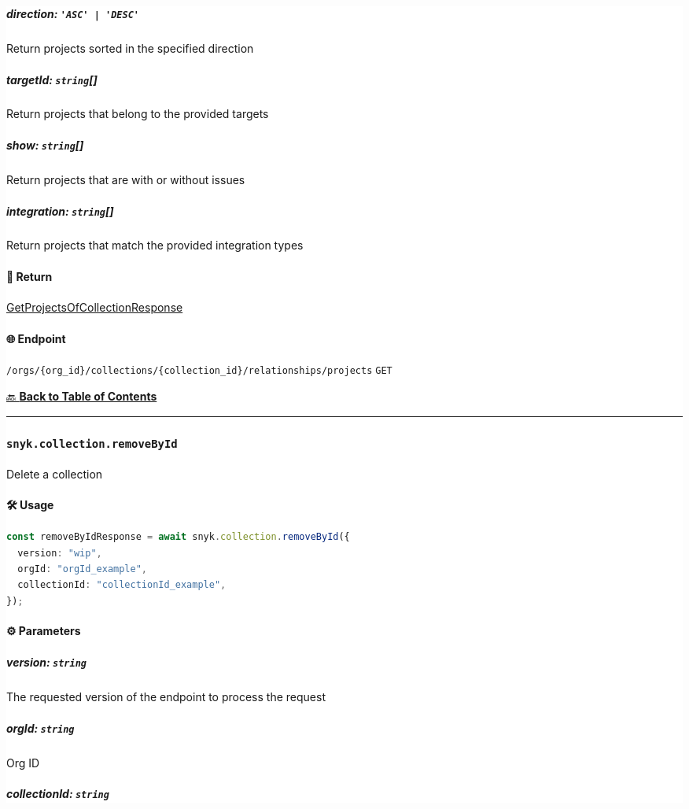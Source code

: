 ##### direction: `'ASC' | 'DESC'`<a id="direction-asc--desc"></a>

Return projects sorted in the specified direction

##### targetId: `string`[]<a id="targetid-string"></a>

Return projects that belong to the provided targets

##### show: `string`[]<a id="show-string"></a>

Return projects that are with or without issues

##### integration: `string`[]<a id="integration-string"></a>

Return projects that match the provided integration types

#### 🔄 Return<a id="🔄-return"></a>

[GetProjectsOfCollectionResponse](./models/get-projects-of-collection-response.ts)

#### 🌐 Endpoint<a id="🌐-endpoint"></a>

`/orgs/{org_id}/collections/{collection_id}/relationships/projects` `GET`

[🔙 **Back to Table of Contents**](#table-of-contents)

---


### `snyk.collection.removeById`<a id="snykcollectionremovebyid"></a>

Delete a collection

#### 🛠️ Usage<a id="🛠️-usage"></a>

```typescript
const removeByIdResponse = await snyk.collection.removeById({
  version: "wip",
  orgId: "orgId_example",
  collectionId: "collectionId_example",
});
```

#### ⚙️ Parameters<a id="⚙️-parameters"></a>

##### version: `string`<a id="version-string"></a>

The requested version of the endpoint to process the request

##### orgId: `string`<a id="orgid-string"></a>

Org ID

##### collectionId: `string`<a id="collectionid-string"></a>
